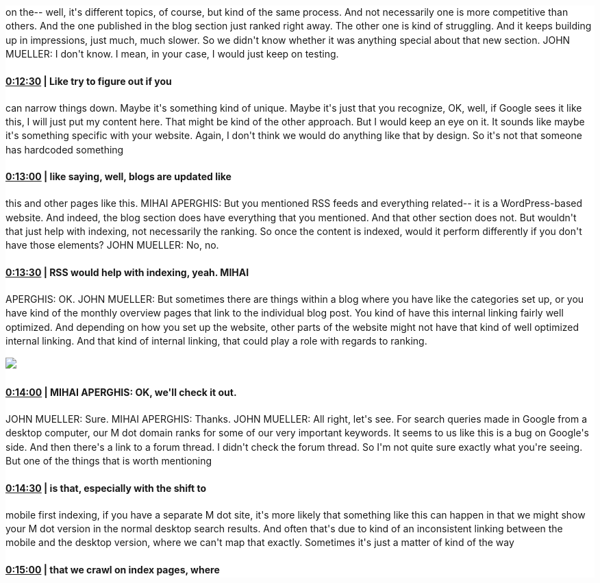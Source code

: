 on the-- well, it's different topics, of course, but kind of the same process. And not necessarily one is more competitive than others. And the one published in the blog section just ranked right away. The other one is kind of struggling. And it keeps building up in impressions, just much, much slower. So we didn't know whether it was anything special about that new section. JOHN MUELLER: I don't know. I mean, in your case, I would just keep on testing.  

#### [0:12:30](https://www.youtube.com/watch?v=4oPYM01FJgA&t=750) |  Like try to figure out if you

can narrow things down. Maybe it's something kind of unique. Maybe it's just that you recognize, OK, well, if Google sees it like this, I will just put my content here. That might be kind of the other approach. But I would keep an eye on it. It sounds like maybe it's something specific with your website. Again, I don't think we would do anything like that by design. So it's not that someone has hardcoded something  

#### [0:13:00](https://www.youtube.com/watch?v=4oPYM01FJgA&t=780) |  like saying, well, blogs are updated like

this and other pages like this. MIHAI APERGHIS: But you mentioned RSS feeds and everything related-- it is a WordPress-based website. And indeed, the blog section does have everything that you mentioned. And that other section does not. But wouldn't that just help with indexing, not necessarily the ranking. So once the content is indexed, would it perform differently if you don't have those elements? JOHN MUELLER: No, no.  

#### [0:13:30](https://www.youtube.com/watch?v=4oPYM01FJgA&t=810) |  RSS would help with indexing, yeah. MIHAI

APERGHIS: OK. JOHN MUELLER: But sometimes there are things within a blog where you have like the categories set up, or you have kind of the monthly overview pages that link to the individual blog post. You kind of have this internal linking fairly well optimized. And depending on how you set up the website, other parts of the website might not have that kind of well optimized internal linking. And that kind of internal linking, that could play a role with regards to ranking.  

![](https://i.ytimg.com/vi/4oPYM01FJgA/hq1.jpg)



#### [0:14:00](https://www.youtube.com/watch?v=4oPYM01FJgA&t=840) |  MIHAI APERGHIS: OK, we'll check it out.

JOHN MUELLER: Sure. MIHAI APERGHIS: Thanks. JOHN MUELLER: All right, let's see. For search queries made in Google from a desktop computer, our M dot domain ranks for some of our very important keywords. It seems to us like this is a bug on Google's side. And then there's a link to a forum thread. I didn't check the forum thread. So I'm not quite sure exactly what you're seeing. But one of the things that is worth mentioning  

#### [0:14:30](https://www.youtube.com/watch?v=4oPYM01FJgA&t=870) |  is that, especially with the shift to

mobile first indexing, if you have a separate M dot site, it's more likely that something like this can happen in that we might show your M dot version in the normal desktop search results. And often that's due to kind of an inconsistent linking between the mobile and the desktop version, where we can't map that exactly. Sometimes it's just a matter of kind of the way  

#### [0:15:00](https://www.youtube.com/watch?v=4oPYM01FJgA&t=900) |  that we crawl on index pages, where
